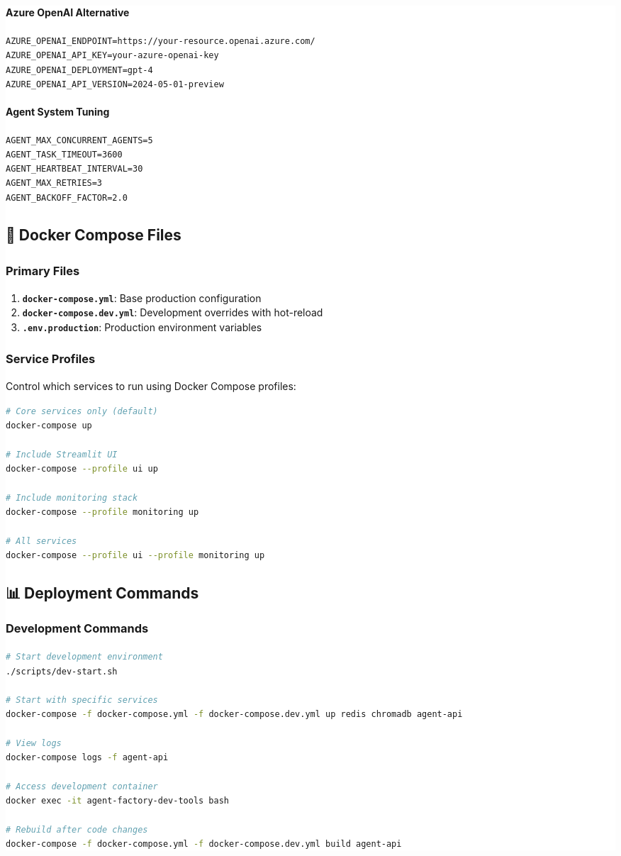 #### Azure OpenAI Alternative
```env
AZURE_OPENAI_ENDPOINT=https://your-resource.openai.azure.com/
AZURE_OPENAI_API_KEY=your-azure-openai-key
AZURE_OPENAI_DEPLOYMENT=gpt-4
AZURE_OPENAI_API_VERSION=2024-05-01-preview
```

#### Agent System Tuning
```env
AGENT_MAX_CONCURRENT_AGENTS=5
AGENT_TASK_TIMEOUT=3600
AGENT_HEARTBEAT_INTERVAL=30
AGENT_MAX_RETRIES=3
AGENT_BACKOFF_FACTOR=2.0
```

## 🐳 Docker Compose Files

### Primary Files

1. **`docker-compose.yml`**: Base production configuration
2. **`docker-compose.dev.yml`**: Development overrides with hot-reload
3. **`.env.production`**: Production environment variables

### Service Profiles

Control which services to run using Docker Compose profiles:

```bash
# Core services only (default)
docker-compose up

# Include Streamlit UI
docker-compose --profile ui up

# Include monitoring stack
docker-compose --profile monitoring up

# All services
docker-compose --profile ui --profile monitoring up
```

## 📊 Deployment Commands

### Development Commands

```bash
# Start development environment
./scripts/dev-start.sh

# Start with specific services
docker-compose -f docker-compose.yml -f docker-compose.dev.yml up redis chromadb agent-api

# View logs
docker-compose logs -f agent-api

# Access development container
docker exec -it agent-factory-dev-tools bash

# Rebuild after code changes
docker-compose -f docker-compose.yml -f docker-compose.dev.yml build agent-api
```
